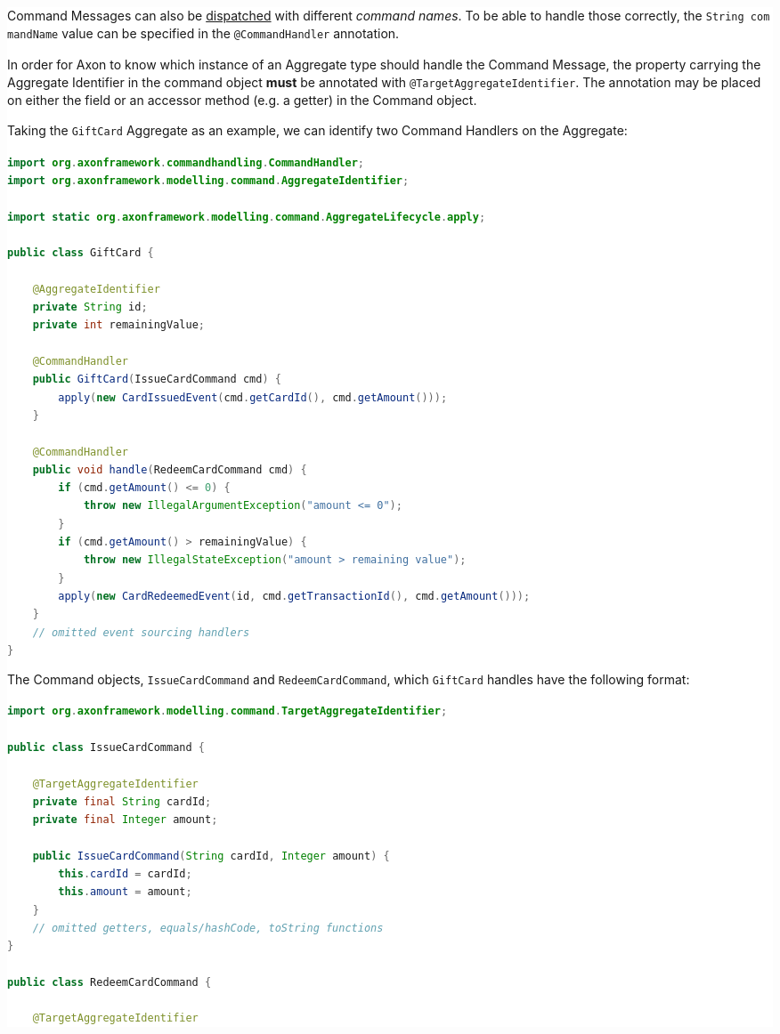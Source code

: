 Command Messages can also be [dispatched](dispatching-commands.md) with different _command names_.
To be able to handle those correctly, the `String commandName` value can be specified in the `@CommandHandler` annotation.  

In order for Axon to know which instance of an Aggregate type should handle the Command Message, 
the property carrying the Aggregate Identifier in the command object __must__ be annotated with `@TargetAggregateIdentifier`. 
The annotation may be placed on either the field or an accessor method \(e.g. a getter\) in the Command object.

Taking the `GiftCard` Aggregate as an example, we can identify two Command Handlers on the Aggregate:

```java
import org.axonframework.commandhandling.CommandHandler;
import org.axonframework.modelling.command.AggregateIdentifier;

import static org.axonframework.modelling.command.AggregateLifecycle.apply;

public class GiftCard {
    
    @AggregateIdentifier
    private String id;
    private int remainingValue;
    
    @CommandHandler
    public GiftCard(IssueCardCommand cmd) {
        apply(new CardIssuedEvent(cmd.getCardId(), cmd.getAmount()));
    }
    
    @CommandHandler
    public void handle(RedeemCardCommand cmd) {
        if (cmd.getAmount() <= 0) {
            throw new IllegalArgumentException("amount <= 0");
        }
        if (cmd.getAmount() > remainingValue) {
            throw new IllegalStateException("amount > remaining value");
        }
        apply(new CardRedeemedEvent(id, cmd.getTransactionId(), cmd.getAmount()));
    }
    // omitted event sourcing handlers
}
```

The Command objects, `IssueCardCommand` and `RedeemCardCommand`, which `GiftCard` handles have the following format:

```java
import org.axonframework.modelling.command.TargetAggregateIdentifier;

public class IssueCardCommand {
    
    @TargetAggregateIdentifier
    private final String cardId;
    private final Integer amount;
    
    public IssueCardCommand(String cardId, Integer amount) {
        this.cardId = cardId;
        this.amount = amount;
    }
    // omitted getters, equals/hashCode, toString functions
}

public class RedeemCardCommand {
    
    @TargetAggregateIdentifier
```
